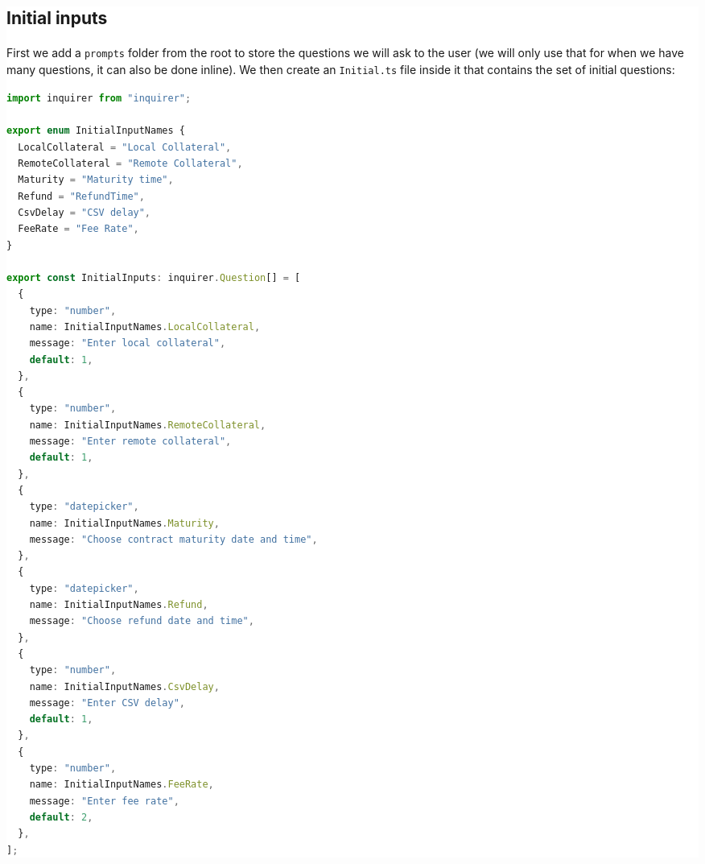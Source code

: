 ## Initial inputs

First we add a `prompts` folder from the root to store the questions we will ask to the user (we will only use that for when we have many questions, it can also be done inline).
We then create an `Initial.ts` file inside it that contains the set of initial questions:

```typescript
import inquirer from "inquirer";

export enum InitialInputNames {
  LocalCollateral = "Local Collateral",
  RemoteCollateral = "Remote Collateral",
  Maturity = "Maturity time",
  Refund = "RefundTime",
  CsvDelay = "CSV delay",
  FeeRate = "Fee Rate",
}

export const InitialInputs: inquirer.Question[] = [
  {
    type: "number",
    name: InitialInputNames.LocalCollateral,
    message: "Enter local collateral",
    default: 1,
  },
  {
    type: "number",
    name: InitialInputNames.RemoteCollateral,
    message: "Enter remote collateral",
    default: 1,
  },
  {
    type: "datepicker",
    name: InitialInputNames.Maturity,
    message: "Choose contract maturity date and time",
  },
  {
    type: "datepicker",
    name: InitialInputNames.Refund,
    message: "Choose refund date and time",
  },
  {
    type: "number",
    name: InitialInputNames.CsvDelay,
    message: "Enter CSV delay",
    default: 1,
  },
  {
    type: "number",
    name: InitialInputNames.FeeRate,
    message: "Enter fee rate",
    default: 2,
  },
];
```

